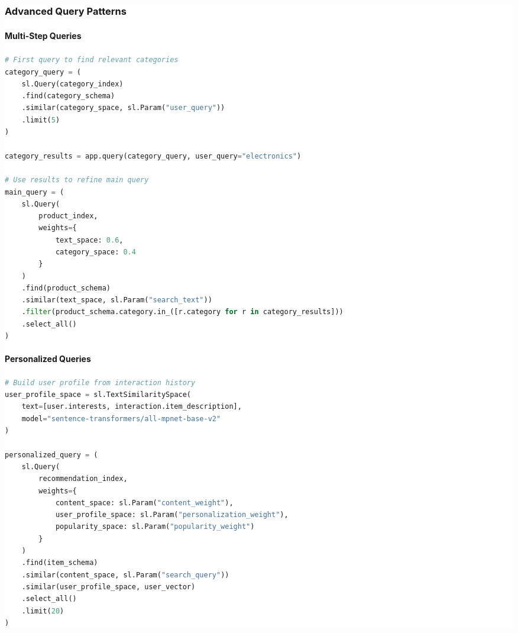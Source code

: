 ### Advanced Query Patterns

#### Multi-Step Queries

```python
# First query to find relevant categories
category_query = (
    sl.Query(category_index)
    .find(category_schema)
    .similar(category_space, sl.Param("user_query"))
    .limit(5)
)

category_results = app.query(category_query, user_query="electronics")

# Use results to refine main query
main_query = (
    sl.Query(
        product_index,
        weights={
            text_space: 0.6,
            category_space: 0.4
        }
    )
    .find(product_schema)
    .similar(text_space, sl.Param("search_text"))
    .filter(product_schema.category.in_([r.category for r in category_results]))
    .select_all()
)
```

#### Personalized Queries

```python
# Build user profile from interaction history
user_profile_space = sl.TextSimilaritySpace(
    text=[user.interests, interaction.item_description],
    model="sentence-transformers/all-mpnet-base-v2"
)

personalized_query = (
    sl.Query(
        recommendation_index,
        weights={
            content_space: sl.Param("content_weight"),
            user_profile_space: sl.Param("personalization_weight"),
            popularity_space: sl.Param("popularity_weight")
        }
    )
    .find(item_schema)
    .similar(content_space, sl.Param("search_query"))
    .similar(user_profile_space, user_vector)
    .select_all()
    .limit(20)
)
```

